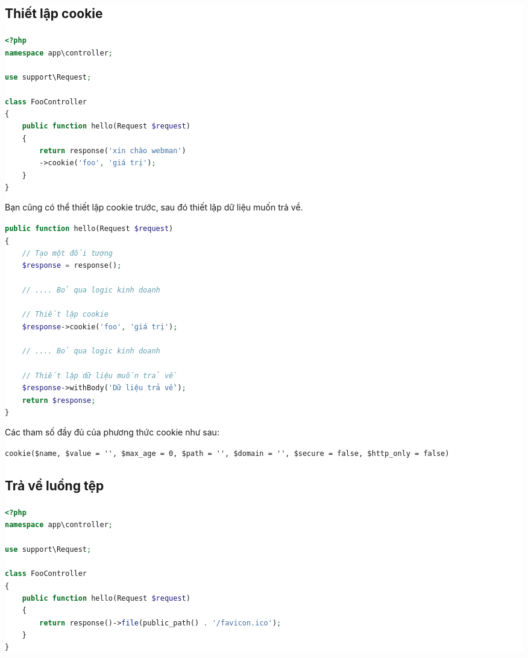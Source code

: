 ## Thiết lập cookie
```php
<?php
namespace app\controller;

use support\Request;

class FooController
{
    public function hello(Request $request)
    {
        return response('xin chào webman')
        ->cookie('foo', 'giá trị');
    }
}
```
Bạn cũng có thể thiết lập cookie trước, sau đó thiết lập dữ liệu muốn trả về.
```php
public function hello(Request $request)
{
    // Tạo một đối tượng
    $response = response();
    
    // .... Bỏ qua logic kinh doanh
    
    // Thiết lập cookie
    $response->cookie('foo', 'giá trị');
    
    // .... Bỏ qua logic kinh doanh

    // Thiết lập dữ liệu muốn trả về
    $response->withBody('Dữ liệu trả về');
    return $response;
}
```
Các tham số đầy đủ của phương thức cookie như sau:

`cookie($name, $value = '', $max_age = 0, $path = '', $domain = '', $secure = false, $http_only = false)`

## Trả về luồng tệp
```php
<?php
namespace app\controller;

use support\Request;

class FooController
{
    public function hello(Request $request)
    {
        return response()->file(public_path() . '/favicon.ico');
    }
}
```
